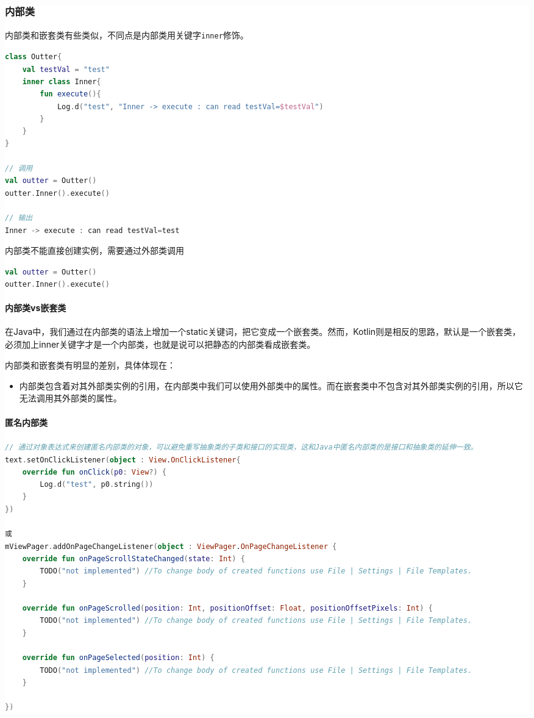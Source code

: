 ### 内部类   

内部类和嵌套类有些类似，不同点是内部类用关键字`inner`修饰。

```kotlin
class Outter{
    val testVal = "test"
    inner class Inner{
        fun execute(){
            Log.d("test", "Inner -> execute : can read testVal=$testVal")
        }
    }
}

// 调用
val outter = Outter()
outter.Inner().execute()

// 输出
Inner -> execute : can read testVal=test
```

内部类不能直接创建实例，需要通过外部类调用
```kotlin
val outter = Outter()
outter.Inner().execute()
```

#### 内部类vs嵌套类

在Java中，我们通过在内部类的语法上增加一个static关键词，把它变成一个嵌套类。然而，Kotlin则是相反的思路，默认是一个嵌套类，
必须加上inner关键字才是一个内部类，也就是说可以把静态的内部类看成嵌套类。

内部类和嵌套类有明显的差别，具体体现在：
- 内部类包含着对其外部类实例的引用，在内部类中我们可以使用外部类中的属性。而在嵌套类中不包含对其外部类实例的引用，所以它无法调用其外部类的属性。



#### 匿名内部类

```kotlin
// 通过对象表达式来创建匿名内部类的对象，可以避免重写抽象类的子类和接口的实现类，这和Java中匿名内部类的是接口和抽象类的延伸一致。
text.setOnClickListener(object : View.OnClickListener{
    override fun onClick(p0: View?) {
        Log.d("test", p0.string())
    }
})

或
mViewPager.addOnPageChangeListener(object : ViewPager.OnPageChangeListener {
    override fun onPageScrollStateChanged(state: Int) {
        TODO("not implemented") //To change body of created functions use File | Settings | File Templates.
    }

    override fun onPageScrolled(position: Int, positionOffset: Float, positionOffsetPixels: Int) {
        TODO("not implemented") //To change body of created functions use File | Settings | File Templates.
    }

    override fun onPageSelected(position: Int) {
        TODO("not implemented") //To change body of created functions use File | Settings | File Templates.
    }

})
```
